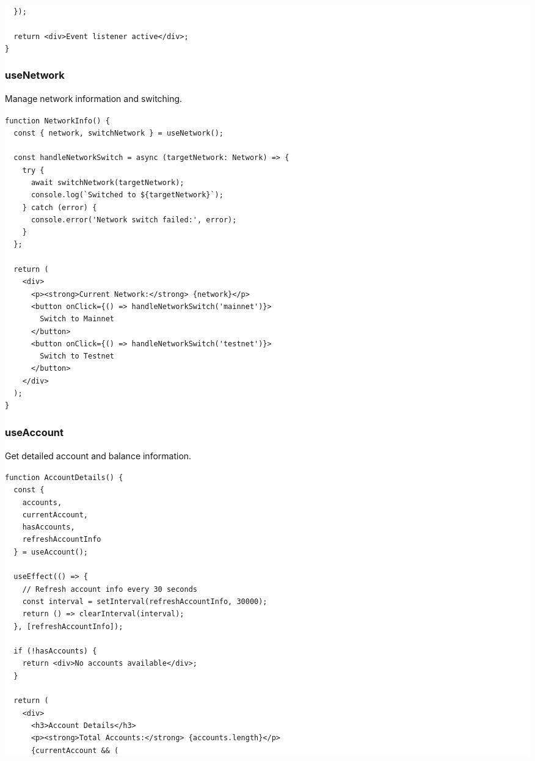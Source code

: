 ```tsx
  });

  return <div>Event listener active</div>;
}
```

### useNetwork

Manage network information and switching.

```tsx
function NetworkInfo() {
  const { network, switchNetwork } = useNetwork();

  const handleNetworkSwitch = async (targetNetwork: Network) => {
    try {
      await switchNetwork(targetNetwork);
      console.log(`Switched to ${targetNetwork}`);
    } catch (error) {
      console.error('Network switch failed:', error);
    }
  };

  return (
    <div>
      <p><strong>Current Network:</strong> {network}</p>
      <button onClick={() => handleNetworkSwitch('mainnet')}>
        Switch to Mainnet
      </button>
      <button onClick={() => handleNetworkSwitch('testnet')}>
        Switch to Testnet
      </button>
    </div>
  );
}
```

### useAccount

Get detailed account and balance information.

```tsx
function AccountDetails() {
  const {
    accounts,
    currentAccount,
    hasAccounts,
    refreshAccountInfo
  } = useAccount();

  useEffect(() => {
    // Refresh account info every 30 seconds
    const interval = setInterval(refreshAccountInfo, 30000);
    return () => clearInterval(interval);
  }, [refreshAccountInfo]);

  if (!hasAccounts) {
    return <div>No accounts available</div>;
  }

  return (
    <div>
      <h3>Account Details</h3>
      <p><strong>Total Accounts:</strong> {accounts.length}</p>
      {currentAccount && (
```